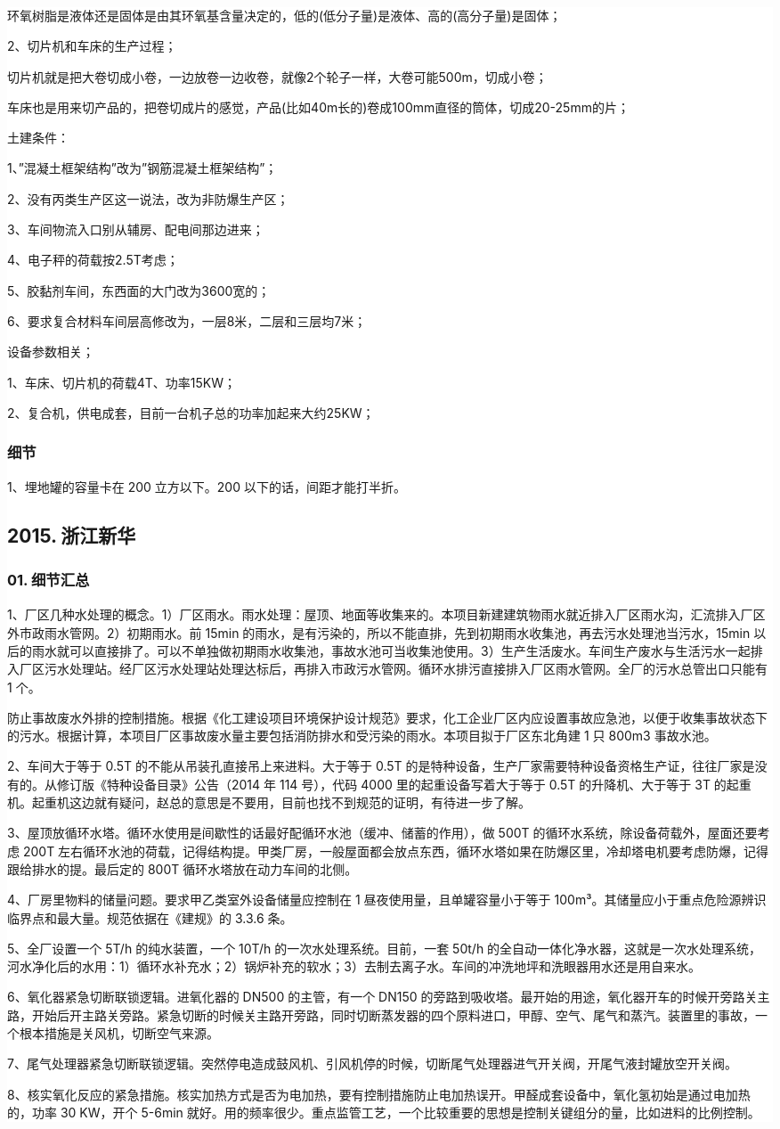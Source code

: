 环氧树脂是液体还是固体是由其环氧基含量决定的，低的(低分子量)是液体、高的(高分子量)是固体；

2、切片机和车床的生产过程；

切片机就是把大卷切成小卷，一边放卷一边收卷，就像2个轮子一样，大卷可能500m，切成小卷；

车床也是用来切产品的，把卷切成片的感觉，产品(比如40m长的)卷成100mm直径的筒体，切成20-25mm的片；

土建条件：

1、”混凝土框架结构”改为”钢筋混凝土框架结构”；

2、没有丙类生产区这一说法，改为非防爆生产区；

3、车间物流入口别从辅房、配电间那边进来；

4、电子秤的荷载按2.5T考虑；

5、胶黏剂车间，东西面的大门改为3600宽的；

6、要求复合材料车间层高修改为，一层8米，二层和三层均7米；

设备参数相关；

1、车床、切片机的荷载4T、功率15KW；

2、复合机，供电成套，目前一台机子总的功率加起来大约25KW；

### 细节

1、埋地罐的容量卡在 200 立方以下。200 以下的话，间距才能打半折。

## 2015. 浙江新华

### 01. 细节汇总

1、厂区几种水处理的概念。1）厂区雨水。雨水处理：屋顶、地面等收集来的。本项目新建建筑物雨水就近排入厂区雨水沟，汇流排入厂区外市政雨水管网。2）初期雨水。前 15min 的雨水，是有污染的，所以不能直排，先到初期雨水收集池，再去污水处理池当污水，15min 以后的雨水就可以直接排了。可以不单独做初期雨水收集池，事故水池可当收集池使用。3）生产生活废水。车间生产废水与生活污水一起排入厂区污水处理站。经厂区污水处理站处理达标后，再排入市政污水管网。循环水排污直接排入厂区雨水管网。全厂的污水总管出口只能有 1 个。

防止事故废水外排的控制措施。根据《化工建设项目环境保护设计规范》要求，化工企业厂区内应设置事故应急池，以便于收集事故状态下的污水。根据计算，本项目厂区事故废水量主要包括消防排水和受污染的雨水。本项目拟于厂区东北角建 1 只 800m3 事故水池。

2、车间大于等于 0.5T 的不能从吊装孔直接吊上来进料。大于等于 0.5T 的是特种设备，生产厂家需要特种设备资格生产证，往往厂家是没有的。从修订版《特种设备目录》公告（2014 年 114 号），代码 4000 里的起重设备写着大于等于 0.5T 的升降机、大于等于 3T 的起重机。起重机这边就有疑问，赵总的意思是不要用，目前也找不到规范的证明，有待进一步了解。

3、屋顶放循环水塔。循环水使用是间歇性的话最好配循环水池（缓冲、储蓄的作用），做 500T 的循环水系统，除设备荷载外，屋面还要考虑 200T 左右循环水池的荷载，记得结构提。甲类厂房，一般屋面都会放点东西，循环水塔如果在防爆区里，冷却塔电机要考虑防爆，记得跟给排水的提。最后定的 800T 循环水塔放在动力车间的北侧。

4、厂房里物料的储量问题。要求甲乙类室外设备储量应控制在 1 昼夜使用量，且单罐容量小于等于 100m³。其储量应小于重点危险源辨识临界点和最大量。规范依据在《建规》的 3.3.6 条。

5、全厂设置一个 5T/h 的纯水装置，一个 10T/h 的一次水处理系统。目前，一套 50t/h 的全自动一体化净水器，这就是一次水处理系统，河水净化后的水用：1）循环水补充水；2）锅炉补充的软水；3）去制去离子水。车间的冲洗地坪和洗眼器用水还是用自来水。

6、氧化器紧急切断联锁逻辑。进氧化器的 DN500 的主管，有一个 DN150 的旁路到吸收塔。最开始的用途，氧化器开车的时候开旁路关主路，开始后开主路关旁路。紧急切断的时候关主路开旁路，同时切断蒸发器的四个原料进口，甲醇、空气、尾气和蒸汽。装置里的事故，一个根本措施是关风机，切断空气来源。

7、尾气处理器紧急切断联锁逻辑。突然停电造成鼓风机、引风机停的时候，切断尾气处理器进气开关阀，开尾气液封罐放空开关阀。

8、核实氧化反应的紧急措施。核实加热方式是否为电加热，要有控制措施防止电加热误开。甲醛成套设备中，氧化氢初始是通过电加热的，功率 30 KW，开个 5-6min 就好。用的频率很少。重点监管工艺，一个比较重要的思想是控制关键组分的量，比如进料的比例控制。
